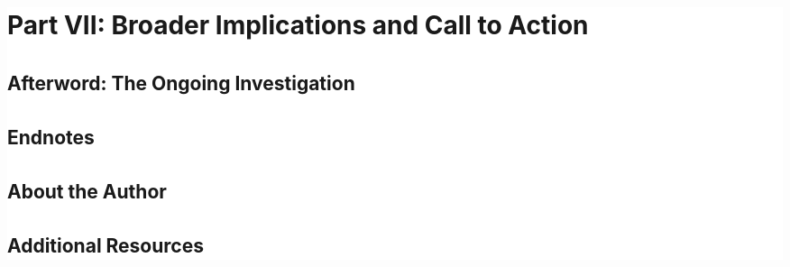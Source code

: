 
# **Part VII: Broader Implications and Call to Action**  
## **Afterword: The Ongoing Investigation**  
## **Endnotes**  
## **About the Author**  
## **Additional Resources**  